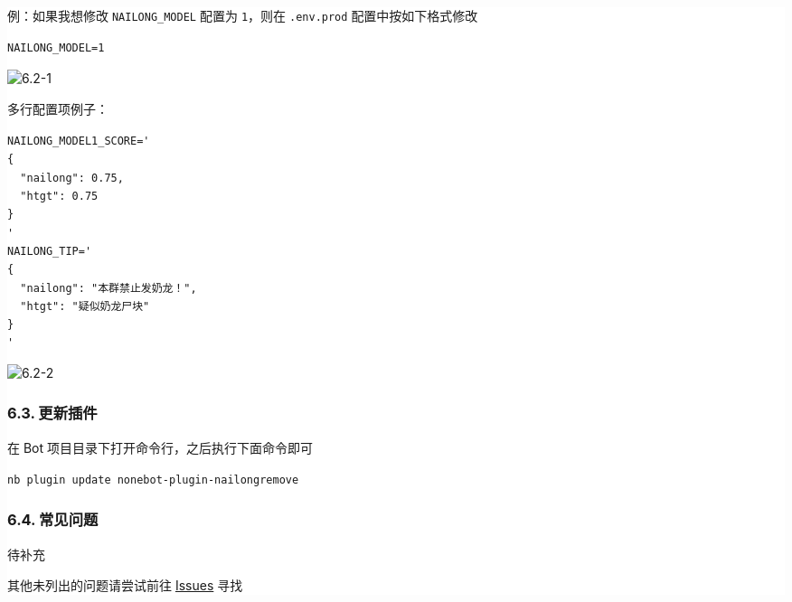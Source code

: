 例：如果我想修改 `NAILONG_MODEL` 配置为 `1`，则在 `.env.prod` 配置中按如下格式修改

```properties
NAILONG_MODEL=1
```

![6.2-1](./assets/6_2-1.png)

多行配置项例子：

```properties
NAILONG_MODEL1_SCORE='
{
  "nailong": 0.75,
  "htgt": 0.75
}
'
NAILONG_TIP='
{
  "nailong": "本群禁止发奶龙！",
  "htgt": "疑似奶龙尸块"
}
'
```

![6.2-2](./assets/6_2-2.png)

### 6.3. 更新插件

在 Bot 项目目录下打开命令行，之后执行下面命令即可

```shell
nb plugin update nonebot-plugin-nailongremove
```

### 6.4. 常见问题

待补充

其他未列出的问题请尝试前往 [Issues](https://github.com/Refound-445/nonebot-plugin-nailongremove/issues?q=is%3Aissue) 寻找
